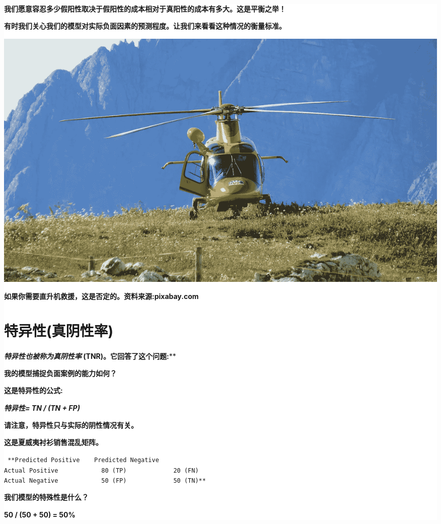 ****我们愿意容忍多少假阳性取决于假阳性的成本相对于真阳性的成本有多大。这是平衡之举！****

****有时我们关心我们的模型对实际负面因素的预测程度。让我们来看看这种情况的衡量标准。****

****![](img/1e610a18f5a784687dfb7381cc6158ee.png)****

****如果你需要直升机救援，这是否定的。资料来源:pixabay.com****

# ****特异性(真阴性率)****

****特异性也被称为*真阴性率* (TNR)。它回答了这个问题:****

******我的模型捕捉负面案例的能力如何？******

****这是特异性的公式:****

*****特异性= TN / (TN + FP)*****

****请注意，特异性只与实际的阴性情况有关。****

****这是夏威夷衬衫销售混乱矩阵。****

```
 **Predicted Positive    Predicted Negative
Actual Positive            80 (TP)             20 (FN)
Actual Negative            50 (FP)             50 (TN)**
```

****我们模型的特殊性是什么？****

****50 / (50 + 50) = 50%****
